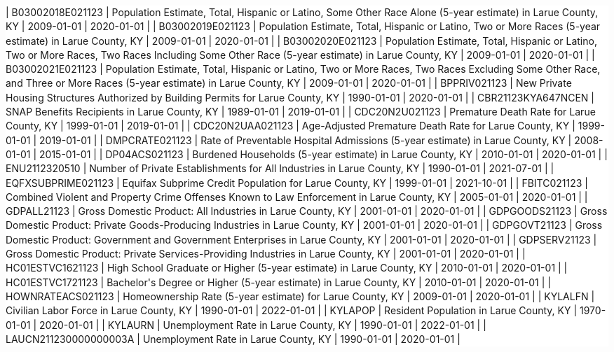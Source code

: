 | B03002018E021123          | Population Estimate, Total, Hispanic or Latino, Some Other Race Alone (5-year estimate) in Larue County, KY                                                               | 2009-01-01          | 2020-01-01        |
| B03002019E021123          | Population Estimate, Total, Hispanic or Latino, Two or More Races (5-year estimate) in Larue County, KY                                                                   | 2009-01-01          | 2020-01-01        |
| B03002020E021123          | Population Estimate, Total, Hispanic or Latino, Two or More Races, Two Races Including Some Other Race (5-year estimate) in Larue County, KY                              | 2009-01-01          | 2020-01-01        |
| B03002021E021123          | Population Estimate, Total, Hispanic or Latino, Two or More Races, Two Races Excluding Some Other Race, and Three or More Races (5-year estimate) in Larue County, KY     | 2009-01-01          | 2020-01-01        |
| BPPRIV021123              | New Private Housing Structures Authorized by Building Permits for Larue County, KY                                                                                        | 1990-01-01          | 2020-01-01        |
| CBR21123KYA647NCEN        | SNAP Benefits Recipients in Larue County, KY                                                                                                                              | 1989-01-01          | 2019-01-01        |
| CDC20N2U021123            | Premature Death Rate for Larue County, KY                                                                                                                                 | 1999-01-01          | 2019-01-01        |
| CDC20N2UAA021123          | Age-Adjusted Premature Death Rate for Larue County, KY                                                                                                                    | 1999-01-01          | 2019-01-01        |
| DMPCRATE021123            | Rate of Preventable Hospital Admissions (5-year estimate) in Larue County, KY                                                                                             | 2008-01-01          | 2015-01-01        |
| DP04ACS021123             | Burdened Households (5-year estimate) in Larue County, KY                                                                                                                 | 2010-01-01          | 2020-01-01        |
| ENU2112320510             | Number of Private Establishments for All Industries in Larue County, KY                                                                                                   | 1990-01-01          | 2021-07-01        |
| EQFXSUBPRIME021123        | Equifax Subprime Credit Population for Larue County, KY                                                                                                                   | 1999-01-01          | 2021-10-01        |
| FBITC021123               | Combined Violent and Property Crime Offenses Known to Law Enforcement in Larue County, KY                                                                                 | 2005-01-01          | 2020-01-01        |
| GDPALL21123               | Gross Domestic Product: All Industries in Larue County, KY                                                                                                                | 2001-01-01          | 2020-01-01        |
| GDPGOODS21123             | Gross Domestic Product: Private Goods-Producing Industries in Larue County, KY                                                                                            | 2001-01-01          | 2020-01-01        |
| GDPGOVT21123              | Gross Domestic Product: Government and Government Enterprises in Larue County, KY                                                                                         | 2001-01-01          | 2020-01-01        |
| GDPSERV21123              | Gross Domestic Product: Private Services-Providing Industries in Larue County, KY                                                                                         | 2001-01-01          | 2020-01-01        |
| HC01ESTVC1621123          | High School Graduate or Higher (5-year estimate) in Larue County, KY                                                                                                      | 2010-01-01          | 2020-01-01        |
| HC01ESTVC1721123          | Bachelor's Degree or Higher (5-year estimate) in Larue County, KY                                                                                                         | 2010-01-01          | 2020-01-01        |
| HOWNRATEACS021123         | Homeownership Rate (5-year estimate) for Larue County, KY                                                                                                                 | 2009-01-01          | 2020-01-01        |
| KYLALFN                   | Civilian Labor Force in Larue County, KY                                                                                                                                  | 1990-01-01          | 2022-01-01        |
| KYLAPOP                   | Resident Population in Larue County, KY                                                                                                                                   | 1970-01-01          | 2020-01-01        |
| KYLAURN                   | Unemployment Rate in Larue County, KY                                                                                                                                     | 1990-01-01          | 2022-01-01        |
| LAUCN211230000000003A     | Unemployment Rate in Larue County, KY                                                                                                                                     | 1990-01-01          | 2020-01-01        |